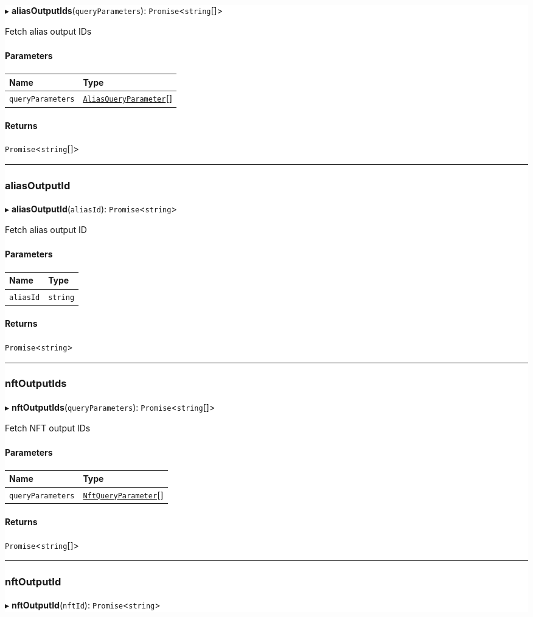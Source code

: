 ▸ **aliasOutputIds**(`queryParameters`): `Promise`<`string`[]\>

Fetch alias output IDs

#### Parameters

| Name | Type |
| :------ | :------ |
| `queryParameters` | [`AliasQueryParameter`](../api_ref.md#aliasqueryparameter)[] |

#### Returns

`Promise`<`string`[]\>

___

### aliasOutputId

▸ **aliasOutputId**(`aliasId`): `Promise`<`string`\>

Fetch alias output ID

#### Parameters

| Name | Type |
| :------ | :------ |
| `aliasId` | `string` |

#### Returns

`Promise`<`string`\>

___

### nftOutputIds

▸ **nftOutputIds**(`queryParameters`): `Promise`<`string`[]\>

Fetch NFT output IDs

#### Parameters

| Name | Type |
| :------ | :------ |
| `queryParameters` | [`NftQueryParameter`](../api_ref.md#nftqueryparameter)[] |

#### Returns

`Promise`<`string`[]\>

___

### nftOutputId

▸ **nftOutputId**(`nftId`): `Promise`<`string`\>
